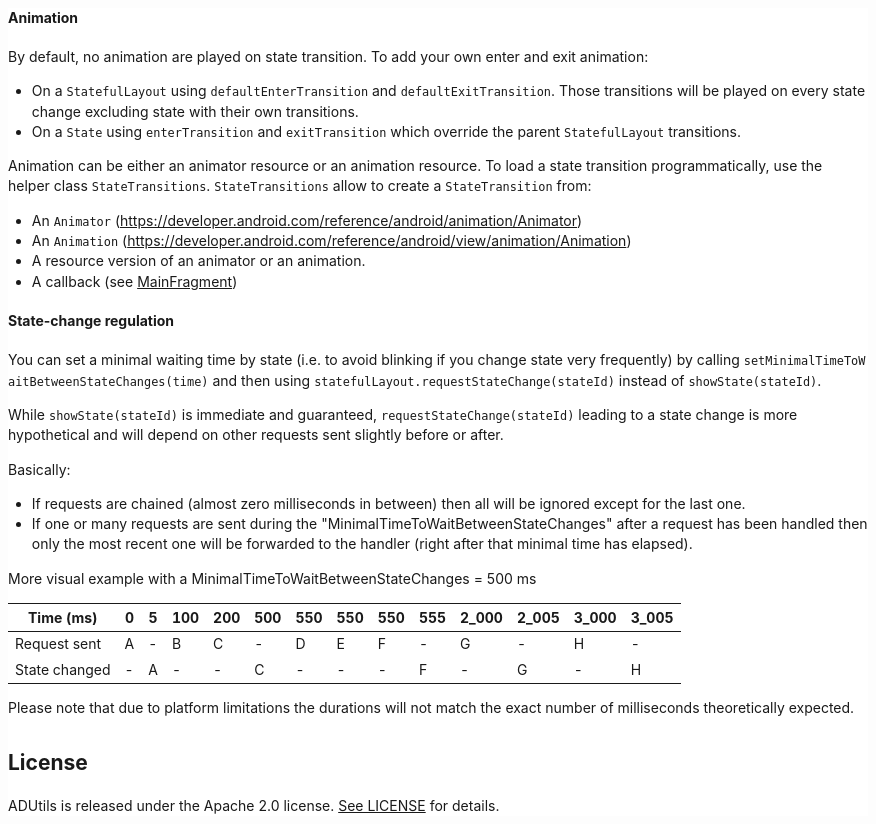 #### Animation

By default, no animation are played on state transition. To add your own enter and exit
animation:
- On a `StatefulLayout` using `defaultEnterTransition` and `defaultExitTransition`. Those transitions
will be played on every state change excluding state with their own transitions.
- On a `State` using `enterTransition` and `exitTransition` which override the parent `StatefulLayout`
 transitions.

Animation can be either an animator resource or an animation resource.
To load a state transition programmatically, use the helper class `StateTransitions`.
`StateTransitions` allow to create a `StateTransition` from:
- An `Animator` (https://developer.android.com/reference/android/animation/Animator)
- An `Animation` (https://developer.android.com/reference/android/view/animation/Animation)
- A resource version of an animator or an animation.
- A callback (see [MainFragment](https://github.com/faberNovel/stateful-layout/blob/develop/sample-app/src/main/java/com/fabernovel/statefullayout/sample/ui/main/MainFragment.kt))  

#### State-change regulation

You can set a minimal waiting time by state (i.e. to avoid blinking if you change state very
frequently) by calling `setMinimalTimeToWaitBetweenStateChanges(time)` and then using
`statefulLayout.requestStateChange(stateId)` instead of `showState(stateId)`.

While `showState(stateId)` is immediate and guaranteed, `requestStateChange(stateId)` leading to
a state change is more hypothetical and will depend on other requests sent slightly before or after.

Basically:

- If requests are chained (almost zero milliseconds in between) then all will be ignored except for
 the last one.
- If one or many requests are sent during the "MinimalTimeToWaitBetweenStateChanges" after a request
 has been handled then only the most recent one will be forwarded to the handler (right after that
 minimal time has elapsed).

More visual example with a MinimalTimeToWaitBetweenStateChanges = 500 ms

| Time (ms)     | 0 | 5 | 100 | 200 | 500 | 550 | 550 | 550 | 555 | 2_000 | 2_005 | 3_000 | 3_005 |
|---------------|---|---|-----|-----|-----|-----|-----|-----|-----|-------|-------|-------|-------|
| Request sent  | A | - | B   | C   | -   | D   | E   | F   | -   | G     | -     | H     | -     |
| State changed | - | A | -   | -   | C   | -   | -   | -   | F   | -     | G     | -     | H     |

Please note that due to platform limitations the durations will not match the exact number of
milliseconds theoretically expected.

## License

ADUtils is released under the Apache 2.0 license. [See LICENSE](LICENSE) for details.
